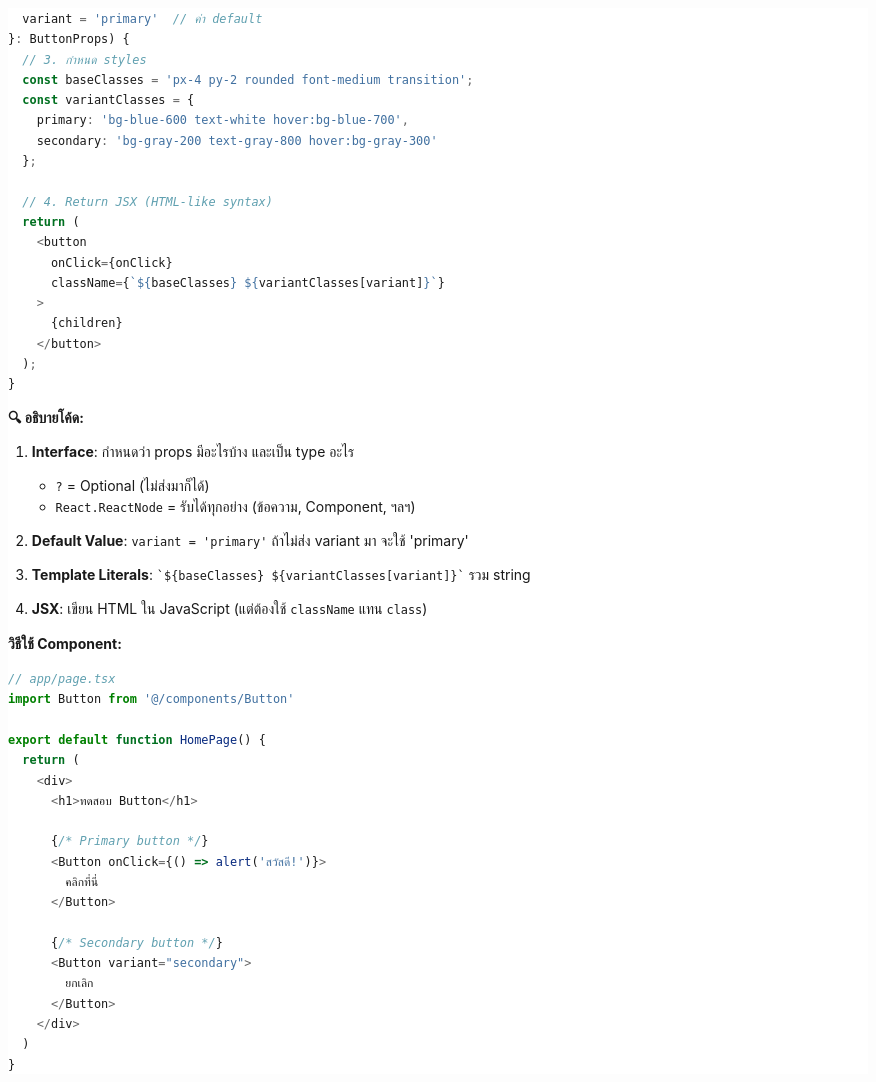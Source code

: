 ```typescript
  variant = 'primary'  // ค่า default
}: ButtonProps) {
  // 3. กำหนด styles
  const baseClasses = 'px-4 py-2 rounded font-medium transition';
  const variantClasses = {
    primary: 'bg-blue-600 text-white hover:bg-blue-700',
    secondary: 'bg-gray-200 text-gray-800 hover:bg-gray-300'
  };

  // 4. Return JSX (HTML-like syntax)
  return (
    <button 
      onClick={onClick}
      className={`${baseClasses} ${variantClasses[variant]}`}
    >
      {children}
    </button>
  );
}
```

**🔍 อธิบายโค้ด:**

1. **Interface**: กำหนดว่า props มีอะไรบ้าง และเป็น type อะไร
   - `?` = Optional (ไม่ส่งมาก็ได้)
   - `React.ReactNode` = รับได้ทุกอย่าง (ข้อความ, Component, ฯลฯ)

2. **Default Value**: `variant = 'primary'` ถ้าไม่ส่ง variant มา จะใช้ 'primary'

3. **Template Literals**: `` `${baseClasses} ${variantClasses[variant]}` `` รวม string

4. **JSX**: เขียน HTML ใน JavaScript (แต่ต้องใช้ `className` แทน `class`)

**วิธีใช้ Component:**

```typescript
// app/page.tsx
import Button from '@/components/Button'

export default function HomePage() {
  return (
    <div>
      <h1>ทดสอบ Button</h1>
      
      {/* Primary button */}
      <Button onClick={() => alert('สวัสดี!')}>
        คลิกที่นี่
      </Button>
      
      {/* Secondary button */}
      <Button variant="secondary">
        ยกเลิก
      </Button>
    </div>
  )
}
```
